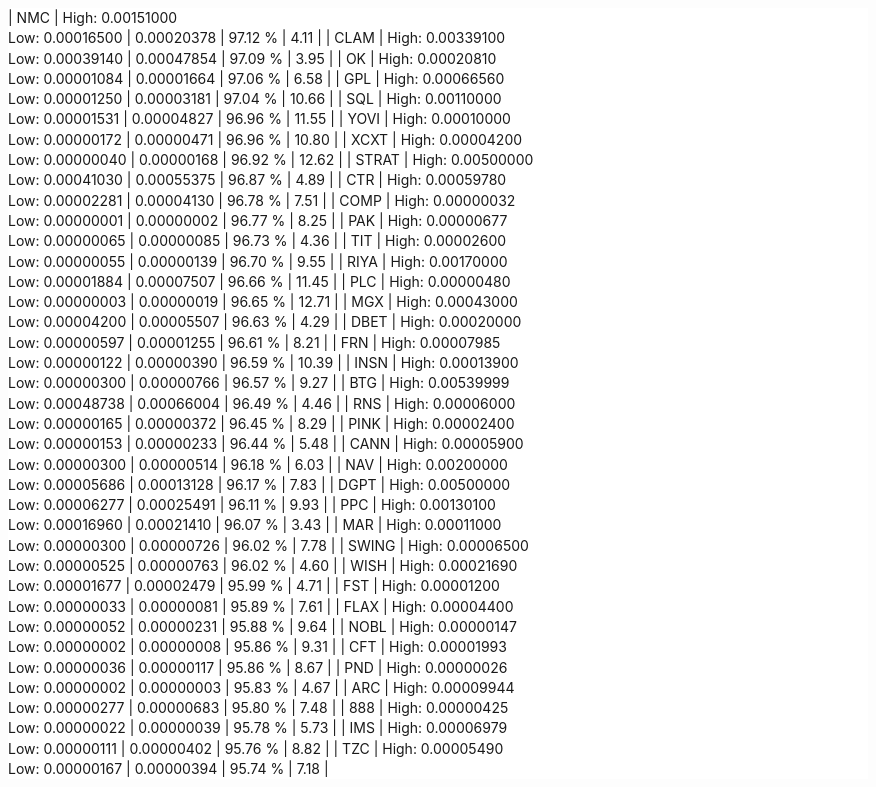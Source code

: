 | NMC | High: 0.00151000<br />Low: 0.00016500 | 0.00020378 | 97.12 % | 4.11 |
| CLAM | High: 0.00339100<br />Low: 0.00039140 | 0.00047854 | 97.09 % | 3.95 |
| OK | High: 0.00020810<br />Low: 0.00001084 | 0.00001664 | 97.06 % | 6.58 |
| GPL | High: 0.00066560<br />Low: 0.00001250 | 0.00003181 | 97.04 % | 10.66 |
| SQL | High: 0.00110000<br />Low: 0.00001531 | 0.00004827 | 96.96 % | 11.55 |
| YOVI | High: 0.00010000<br />Low: 0.00000172 | 0.00000471 | 96.96 % | 10.80 |
| XCXT | High: 0.00004200<br />Low: 0.00000040 | 0.00000168 | 96.92 % | 12.62 |
| STRAT | High: 0.00500000<br />Low: 0.00041030 | 0.00055375 | 96.87 % | 4.89 |
| CTR | High: 0.00059780<br />Low: 0.00002281 | 0.00004130 | 96.78 % | 7.51 |
| COMP | High: 0.00000032<br />Low: 0.00000001 | 0.00000002 | 96.77 % | 8.25 |
| PAK | High: 0.00000677<br />Low: 0.00000065 | 0.00000085 | 96.73 % | 4.36 |
| TIT | High: 0.00002600<br />Low: 0.00000055 | 0.00000139 | 96.70 % | 9.55 |
| RIYA | High: 0.00170000<br />Low: 0.00001884 | 0.00007507 | 96.66 % | 11.45 |
| PLC | High: 0.00000480<br />Low: 0.00000003 | 0.00000019 | 96.65 % | 12.71 |
| MGX | High: 0.00043000<br />Low: 0.00004200 | 0.00005507 | 96.63 % | 4.29 |
| DBET | High: 0.00020000<br />Low: 0.00000597 | 0.00001255 | 96.61 % | 8.21 |
| FRN | High: 0.00007985<br />Low: 0.00000122 | 0.00000390 | 96.59 % | 10.39 |
| INSN | High: 0.00013900<br />Low: 0.00000300 | 0.00000766 | 96.57 % | 9.27 |
| BTG | High: 0.00539999<br />Low: 0.00048738 | 0.00066004 | 96.49 % | 4.46 |
| RNS | High: 0.00006000<br />Low: 0.00000165 | 0.00000372 | 96.45 % | 8.29 |
| PINK | High: 0.00002400<br />Low: 0.00000153 | 0.00000233 | 96.44 % | 5.48 |
| CANN | High: 0.00005900<br />Low: 0.00000300 | 0.00000514 | 96.18 % | 6.03 |
| NAV | High: 0.00200000<br />Low: 0.00005686 | 0.00013128 | 96.17 % | 7.83 |
| DGPT | High: 0.00500000<br />Low: 0.00006277 | 0.00025491 | 96.11 % | 9.93 |
| PPC | High: 0.00130100<br />Low: 0.00016960 | 0.00021410 | 96.07 % | 3.43 |
| MAR | High: 0.00011000<br />Low: 0.00000300 | 0.00000726 | 96.02 % | 7.78 |
| SWING | High: 0.00006500<br />Low: 0.00000525 | 0.00000763 | 96.02 % | 4.60 |
| WISH | High: 0.00021690<br />Low: 0.00001677 | 0.00002479 | 95.99 % | 4.71 |
| FST | High: 0.00001200<br />Low: 0.00000033 | 0.00000081 | 95.89 % | 7.61 |
| FLAX | High: 0.00004400<br />Low: 0.00000052 | 0.00000231 | 95.88 % | 9.64 |
| NOBL | High: 0.00000147<br />Low: 0.00000002 | 0.00000008 | 95.86 % | 9.31 |
| CFT | High: 0.00001993<br />Low: 0.00000036 | 0.00000117 | 95.86 % | 8.67 |
| PND | High: 0.00000026<br />Low: 0.00000002 | 0.00000003 | 95.83 % | 4.67 |
| ARC | High: 0.00009944<br />Low: 0.00000277 | 0.00000683 | 95.80 % | 7.48 |
| 888 | High: 0.00000425<br />Low: 0.00000022 | 0.00000039 | 95.78 % | 5.73 |
| IMS | High: 0.00006979<br />Low: 0.00000111 | 0.00000402 | 95.76 % | 8.82 |
| TZC | High: 0.00005490<br />Low: 0.00000167 | 0.00000394 | 95.74 % | 7.18 |